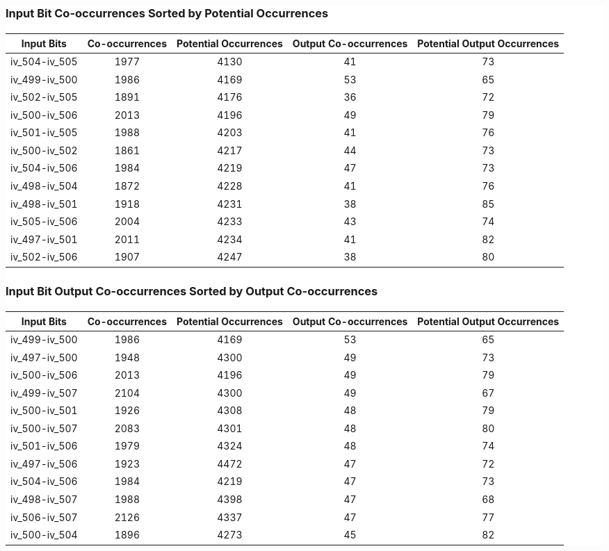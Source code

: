 ### Input Bit Co-occurrences Sorted by Potential Occurrences

| Input Bits | Co-occurrences | Potential Occurrences | Output Co-occurrences | Potential Output Occurrences |
|:----------:|:--------------:|:---------------------:|:---------------------:|:----------------------------:|
| iv_504-iv_505 | 1977 | 4130 | 41 | 73 |
| iv_499-iv_500 | 1986 | 4169 | 53 | 65 |
| iv_502-iv_505 | 1891 | 4176 | 36 | 72 |
| iv_500-iv_506 | 2013 | 4196 | 49 | 79 |
| iv_501-iv_505 | 1988 | 4203 | 41 | 76 |
| iv_500-iv_502 | 1861 | 4217 | 44 | 73 |
| iv_504-iv_506 | 1984 | 4219 | 47 | 73 |
| iv_498-iv_504 | 1872 | 4228 | 41 | 76 |
| iv_498-iv_501 | 1918 | 4231 | 38 | 85 |
| iv_505-iv_506 | 2004 | 4233 | 43 | 74 |
| iv_497-iv_501 | 2011 | 4234 | 41 | 82 |
| iv_502-iv_506 | 1907 | 4247 | 38 | 80 |

### Input Bit Output Co-occurrences Sorted by Output Co-occurrences

| Input Bits | Co-occurrences | Potential Occurrences | Output Co-occurrences | Potential Output Occurrences |
|:----------:|:--------------:|:---------------------:|:---------------------:|:----------------------------:|
| iv_499-iv_500 | 1986 | 4169 | 53 | 65 |
| iv_497-iv_500 | 1948 | 4300 | 49 | 73 |
| iv_500-iv_506 | 2013 | 4196 | 49 | 79 |
| iv_499-iv_507 | 2104 | 4300 | 49 | 67 |
| iv_500-iv_501 | 1926 | 4308 | 48 | 79 |
| iv_500-iv_507 | 2083 | 4301 | 48 | 80 |
| iv_501-iv_506 | 1979 | 4324 | 48 | 74 |
| iv_497-iv_506 | 1923 | 4472 | 47 | 72 |
| iv_504-iv_506 | 1984 | 4219 | 47 | 73 |
| iv_498-iv_507 | 1988 | 4398 | 47 | 68 |
| iv_506-iv_507 | 2126 | 4337 | 47 | 77 |
| iv_500-iv_504 | 1896 | 4273 | 45 | 82 |
